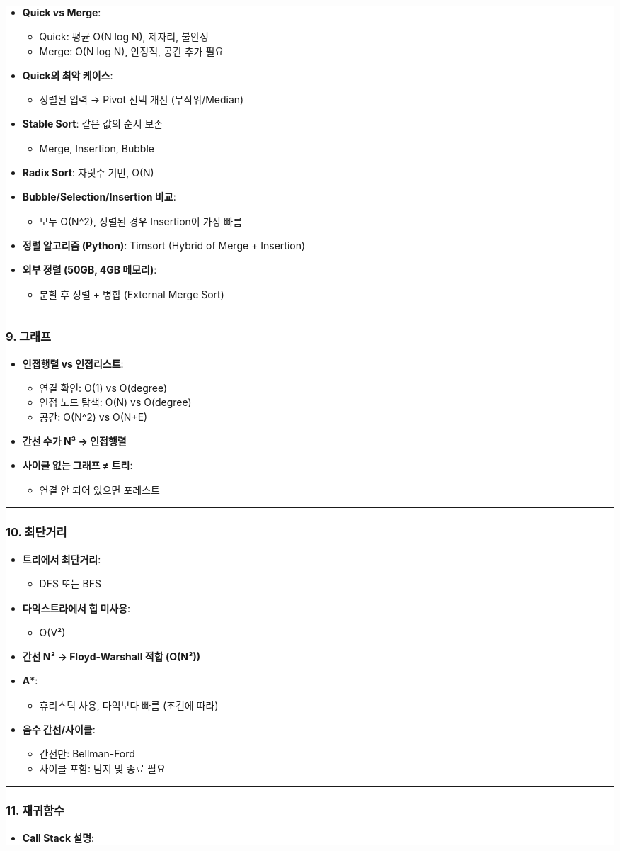 * **Quick vs Merge**:

  * Quick: 평균 O(N log N), 제자리, 불안정
  * Merge: O(N log N), 안정적, 공간 추가 필요
* **Quick의 최악 케이스**:

  * 정렬된 입력 → Pivot 선택 개선 (무작위/Median)
* **Stable Sort**: 같은 값의 순서 보존

  * Merge, Insertion, Bubble
* **Radix Sort**: 자릿수 기반, O(N)
* **Bubble/Selection/Insertion 비교**:

  * 모두 O(N^2), 정렬된 경우 Insertion이 가장 빠름
* **정렬 알고리즘 (Python)**: Timsort (Hybrid of Merge + Insertion)
* **외부 정렬 (50GB, 4GB 메모리)**:

  * 분할 후 정렬 + 병합 (External Merge Sort)

---

### 9. 그래프

* **인접행렬 vs 인접리스트**:

  * 연결 확인: O(1) vs O(degree)
  * 인접 노드 탐색: O(N) vs O(degree)
  * 공간: O(N^2) vs O(N+E)
* **간선 수가 N³ → 인접행렬**
* **사이클 없는 그래프 ≠ 트리**:

  * 연결 안 되어 있으면 포레스트

---

### 10. 최단거리

* **트리에서 최단거리**:

  * DFS 또는 BFS
* **다익스트라에서 힙 미사용**:

  * O(V²)
* **간선 N³ → Floyd-Warshall 적합 (O(N³))**
* **A**\*:

  * 휴리스틱 사용, 다익보다 빠름 (조건에 따라)
* **음수 간선/사이클**:

  * 간선만: Bellman-Ford
  * 사이클 포함: 탐지 및 종료 필요

---

### 11. 재귀함수

* **Call Stack 설명**:
